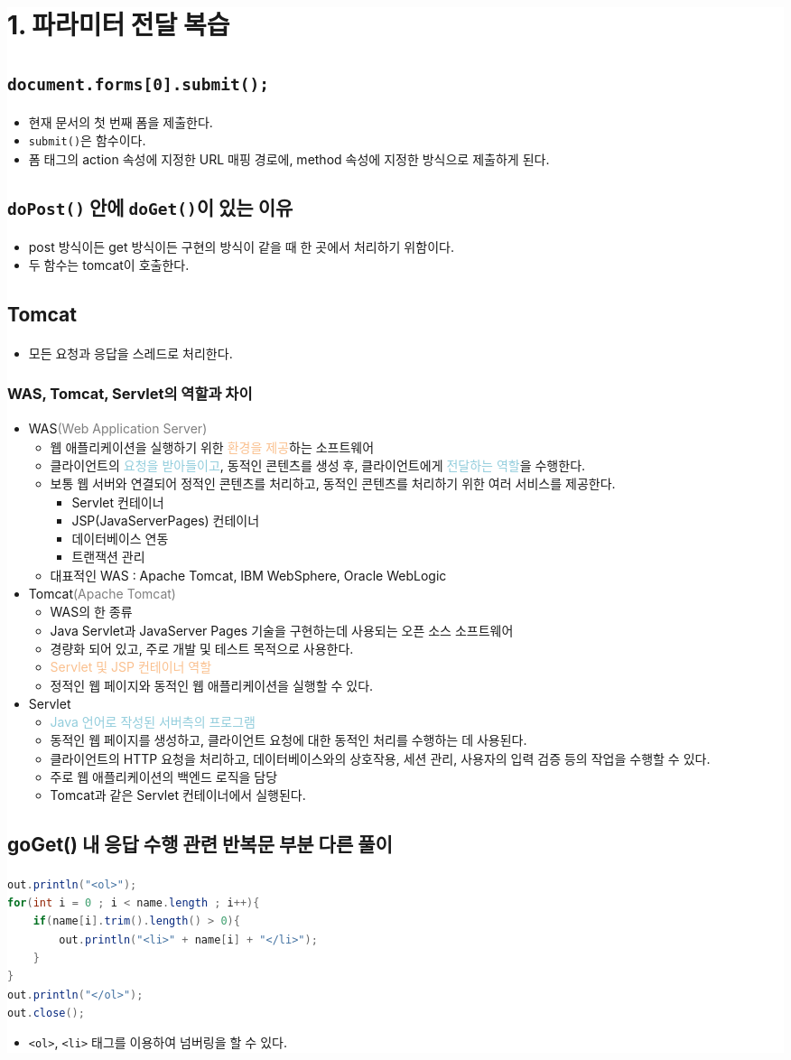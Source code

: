 # 1. 파라미터 전달 복습
## `document.forms[0].submit();`
- 현재 문서의 첫 번째 폼을 제출한다.
- `submit()`은 함수이다.
- 폼 태그의 action 속성에 지정한 URL 매핑 경로에, method 속성에 지정한 방식으로 제출하게 된다.
## `doPost()` 안에 `doGet()`이 있는 이유
- post 방식이든 get 방식이든 구현의 방식이 같을 때 한 곳에서 처리하기 위함이다.
- 두 함수는 tomcat이 호출한다.
## Tomcat
- 모든 요청과 응답을 스레드로 처리한다.
### WAS, Tomcat, Servlet의 역할과 차이
- WAS<font color="#7f7f7f">(Web Application Server)</font>
	- 웹 애플리케이션을 실행하기 위한 <font color="#fac08f">환경을 제공</font>하는 소프트웨어
	- 클라이언트의 <font color="#92cddc">요청을 받아들이고</font>, 동적인 콘텐츠를 생성 후, 클라이언트에게 <font color="#92cddc">전달하는 역할</font>을 수행한다.
	- 보통 웹 서버와 연결되어 정적인 콘텐츠를 처리하고, 동적인 콘텐츠를 처리하기 위한 여러 서비스를 제공한다.
		- Servlet 컨테이너
		- JSP(JavaServerPages) 컨테이너
		- 데이터베이스 연동
		- 트랜잭션 관리
	- 대표적인 WAS : Apache Tomcat, IBM WebSphere, Oracle WebLogic
- Tomcat<font color="#7f7f7f">(Apache Tomcat)</font>
	- WAS의 한 종류
	- Java Servlet과 JavaServer Pages 기술을 구현하는데 사용되는 오픈 소스 소프트웨어
	- 경량화 되어 있고, 주로 개발 및 테스트 목적으로 사용한다.
	- <font color="#fac08f">Servlet 및 JSP 컨테이너 역할</font>
	- 정적인 웹 페이지와 동적인 웹 애플리케이션을 실행할 수 있다.
- Servlet
	- <font color="#92cddc">Java 언어로 작성된 서버측의 프로그램</font>
	- 동적인 웹 페이지를 생성하고, 클라이언트 요청에 대한 동적인 처리를 수행하는 데 사용된다.
	- 클라이언트의 HTTP 요청을 처리하고, 데이터베이스와의 상호작용, 세션 관리, 사용자의 입력 검증 등의 작업을 수행할 수 있다.
	- 주로 웹 애플리케이션의 백엔드 로직을 담당
	- Tomcat과 같은 Servlet 컨테이너에서 실행된다.
## goGet() 내 응답 수행 관련 반복문 부분 다른 풀이
```java
out.println("<ol>");
for(int i = 0 ; i < name.length ; i++){
	if(name[i].trim().length() > 0){
		out.println("<li>" + name[i] + "</li>");
	}
}
out.println("</ol>");
out.close();
```
- `<ol>`, `<li>` 태그를 이용하여 넘버링을 할 수 있다.
